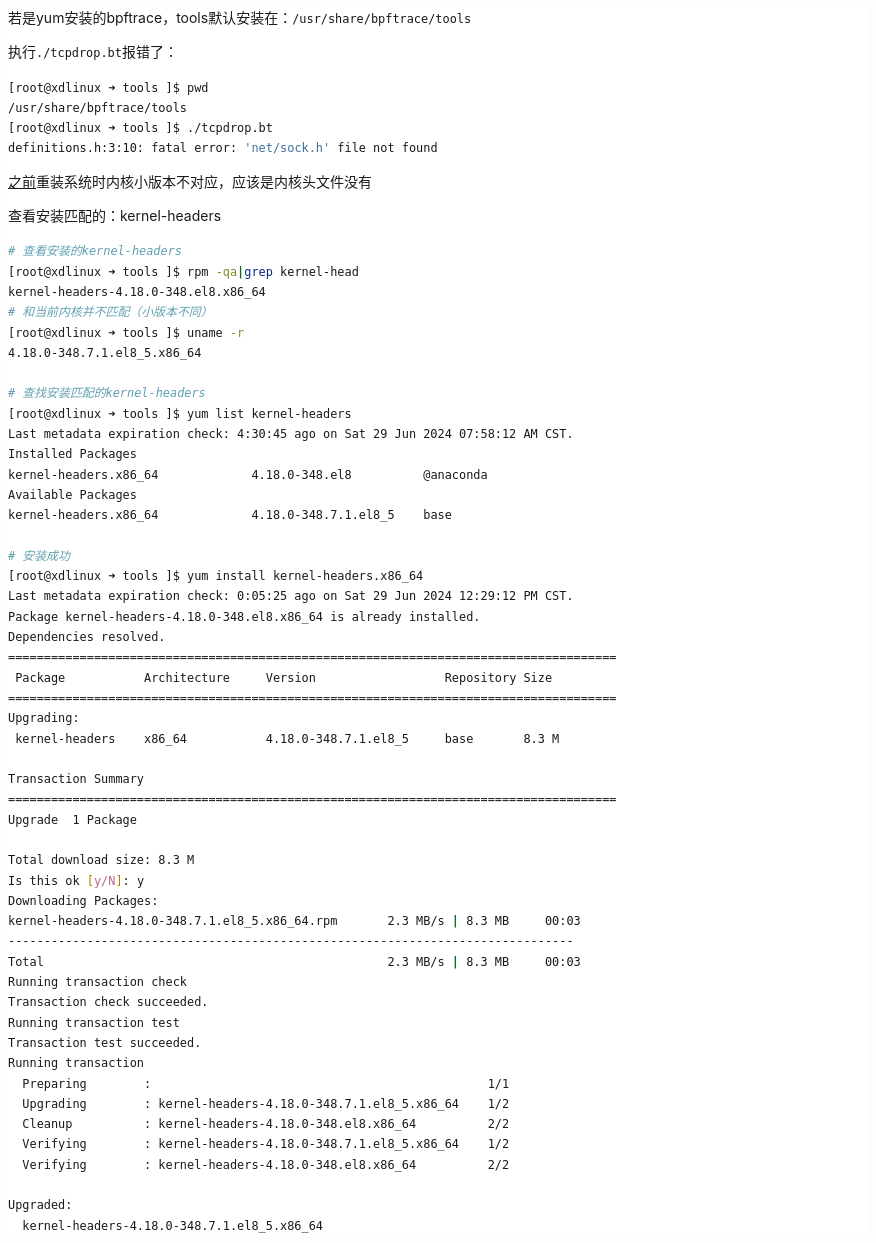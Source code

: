 若是yum安装的bpftrace，tools默认安装在：`/usr/share/bpftrace/tools`

执行`./tcpdrop.bt`报错了：

```sh
[root@xdlinux ➜ tools ]$ pwd
/usr/share/bpftrace/tools
[root@xdlinux ➜ tools ]$ ./tcpdrop.bt
definitions.h:3:10: fatal error: 'net/sock.h' file not found
```

[之前](https://xiaodongq.github.io/2024/06/12/record-failed-expend-space/)重装系统时内核小版本不对应，应该是内核头文件没有

查看安装匹配的：kernel-headers

```sh
# 查看安装的kernel-headers
[root@xdlinux ➜ tools ]$ rpm -qa|grep kernel-head
kernel-headers-4.18.0-348.el8.x86_64
# 和当前内核并不匹配（小版本不同）
[root@xdlinux ➜ tools ]$ uname -r
4.18.0-348.7.1.el8_5.x86_64

# 查找安装匹配的kernel-headers
[root@xdlinux ➜ tools ]$ yum list kernel-headers
Last metadata expiration check: 4:30:45 ago on Sat 29 Jun 2024 07:58:12 AM CST.
Installed Packages
kernel-headers.x86_64             4.18.0-348.el8          @anaconda
Available Packages
kernel-headers.x86_64             4.18.0-348.7.1.el8_5    base

# 安装成功
[root@xdlinux ➜ tools ]$ yum install kernel-headers.x86_64 
Last metadata expiration check: 0:05:25 ago on Sat 29 Jun 2024 12:29:12 PM CST.
Package kernel-headers-4.18.0-348.el8.x86_64 is already installed.
Dependencies resolved.
=====================================================================================
 Package           Architecture     Version                  Repository Size
=====================================================================================
Upgrading:
 kernel-headers    x86_64           4.18.0-348.7.1.el8_5     base       8.3 M

Transaction Summary
=====================================================================================
Upgrade  1 Package

Total download size: 8.3 M
Is this ok [y/N]: y
Downloading Packages:
kernel-headers-4.18.0-348.7.1.el8_5.x86_64.rpm       2.3 MB/s | 8.3 MB     00:03
-------------------------------------------------------------------------------
Total                                                2.3 MB/s | 8.3 MB     00:03
Running transaction check
Transaction check succeeded.
Running transaction test
Transaction test succeeded.
Running transaction
  Preparing        :                                               1/1 
  Upgrading        : kernel-headers-4.18.0-348.7.1.el8_5.x86_64    1/2 
  Cleanup          : kernel-headers-4.18.0-348.el8.x86_64          2/2 
  Verifying        : kernel-headers-4.18.0-348.7.1.el8_5.x86_64    1/2 
  Verifying        : kernel-headers-4.18.0-348.el8.x86_64          2/2 

Upgraded:
  kernel-headers-4.18.0-348.7.1.el8_5.x86_64 

```